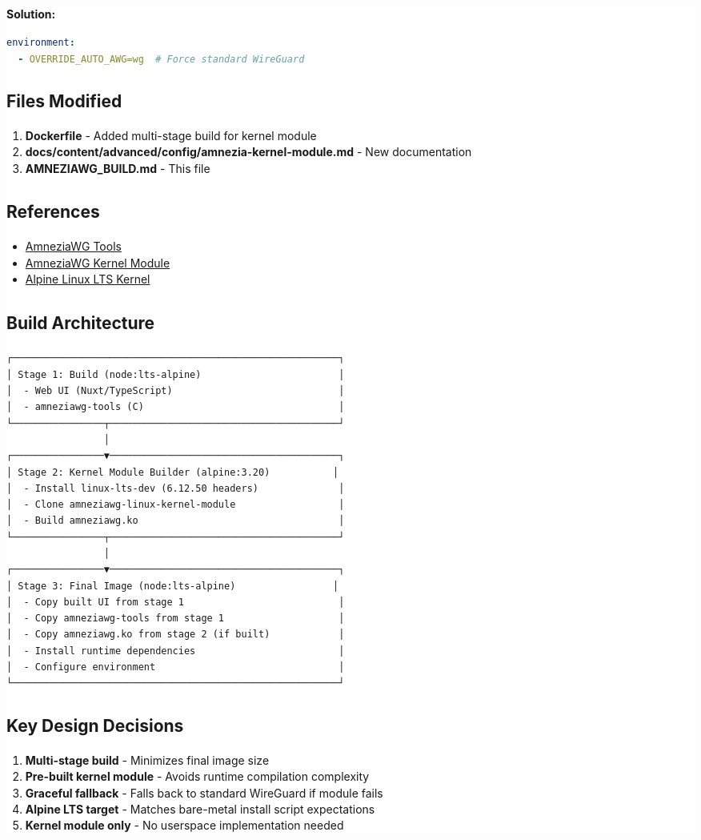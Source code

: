 **Solution:**
```yaml
environment:
  - OVERRIDE_AUTO_AWG=wg  # Force standard WireGuard
```

## Files Modified

1. **Dockerfile** - Added multi-stage build for kernel module
2. **docs/content/advanced/config/amnezia-kernel-module.md** - New documentation
3. **AMNEZIAWG_BUILD.md** - This file

## References

- [AmneziaWG Tools](https://github.com/amnezia-vpn/amneziawg-tools)
- [AmneziaWG Kernel Module](https://github.com/amnezia-vpn/amneziawg-linux-kernel-module)
- [Alpine Linux LTS Kernel](https://pkgs.alpinelinux.org/package/edge/main/x86_64/linux-lts)

## Build Architecture

```
┌─────────────────────────────────────────────────────────┐
│ Stage 1: Build (node:lts-alpine)                        │
│  - Web UI (Nuxt/TypeScript)                             │
│  - amneziawg-tools (C)                                  │
└────────────────┬────────────────────────────────────────┘
                 │
┌────────────────▼────────────────────────────────────────┐
│ Stage 2: Kernel Module Builder (alpine:3.20)           │
│  - Install linux-lts-dev (6.12.50 headers)              │
│  - Clone amneziawg-linux-kernel-module                  │
│  - Build amneziawg.ko                                   │
└────────────────┬────────────────────────────────────────┘
                 │
┌────────────────▼────────────────────────────────────────┐
│ Stage 3: Final Image (node:lts-alpine)                 │
│  - Copy built UI from stage 1                           │
│  - Copy amneziawg-tools from stage 1                    │
│  - Copy amneziawg.ko from stage 2 (if built)            │
│  - Install runtime dependencies                         │
│  - Configure environment                                │
└─────────────────────────────────────────────────────────┘
```

## Key Design Decisions

1. **Multi-stage build** - Minimizes final image size
2. **Pre-built kernel module** - Avoids runtime compilation complexity
3. **Graceful fallback** - Falls back to standard WireGuard if module fails
4. **Alpine LTS target** - Matches bare-metal install script expectations
5. **Kernel module only** - No userspace implementation needed
